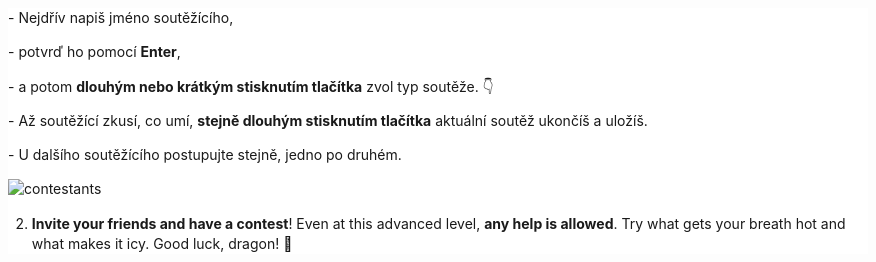 \- Nejdřív napiš jméno soutěžícího,

\- potvrď ho pomocí **Enter**,

\- a potom **dlouhým nebo krátkým stisknutím tlačítka** zvol typ soutěže. 👇

\- Až soutěžící zkusí, co umí, **stejně dlouhým stisknutím tlačítka** aktuální soutěž ukončíš a uložíš.

\- U dalšího soutěžícího postupujte stejně, jedno po druhém.

![contestants](https://res.cloudinary.com/lukasfabik/image/upload/v1571551048/projects/hardcore-upgrade-of-iot-party-game/image16.png)

2. **Invite your friends and have a contest**! Even at this advanced level, **any help is allowed**. Try what gets your breath hot and what makes it icy.  Good luck, dragon! 💪
